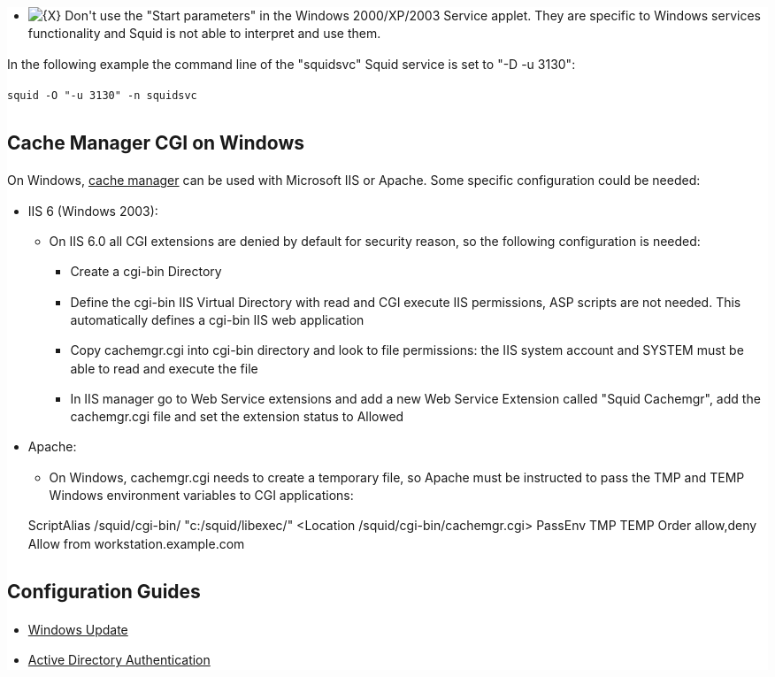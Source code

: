   - ![{X}](https://wiki.squid-cache.org/wiki/squidtheme/img/icon-error.png)
    Don't use the "Start parameters" in the Windows 2000/XP/2003 Service
    applet. They are specific to Windows services functionality and
    Squid is not able to interpret and use them.

In the following example the command line of the "squidsvc" Squid
service is set to "-D -u 3130":

    squid -O "-u 3130" -n squidsvc

## Cache Manager CGI on Windows

On Windows, [cache
manager](/Features/CacheManager#)
can be used with Microsoft IIS or Apache. Some specific configuration
could be needed:

  - IIS 6 (Windows 2003):
    
      - On IIS 6.0 all CGI extensions are denied by default for security
        reason, so the following configuration is needed:
        
          - Create a cgi-bin Directory
        
          - Define the cgi-bin IIS Virtual Directory with read and CGI
            execute IIS permissions, ASP scripts are not needed. This
            automatically defines a cgi-bin IIS web application
        
          - Copy cachemgr.cgi into cgi-bin directory and look to file
            permissions: the IIS system account and SYSTEM must be able
            to read and execute the file
        
          - In IIS manager go to Web Service extensions and add a new
            Web Service Extension called "Squid Cachemgr", add the
            cachemgr.cgi file and set the extension status to Allowed

  - Apache:
    
      - On Windows, cachemgr.cgi needs to create a temporary file, so
        Apache must be instructed to pass the TMP and TEMP Windows
        environment variables to CGI applications:



    ScriptAlias /squid/cgi-bin/ "c:/squid/libexec/"
    <Location /squid/cgi-bin/cachemgr.cgi>
        PassEnv TMP TEMP
        Order allow,deny
        Allow from workstation.example.com
    </Location>

## Configuration Guides

  - [Windows
    Update](/SquidFaq/WindowsUpdate#)

  - [Active Directory
    Authentication](/ConfigExamples/Authenticate/WindowsActiveDirectory#)
